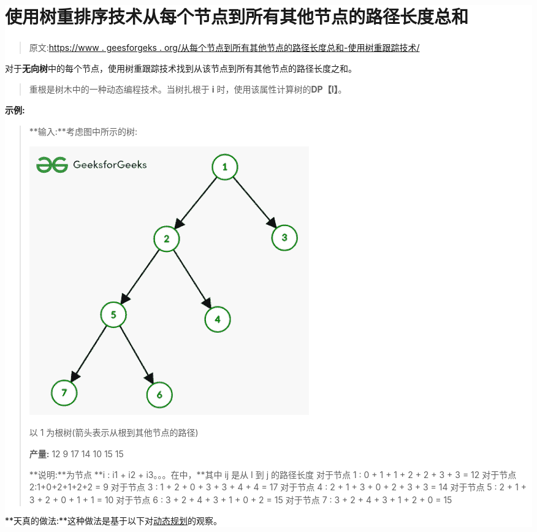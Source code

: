 # 使用树重排序技术从每个节点到所有其他节点的路径长度总和

> 原文:[https://www . geesforgeks . org/从每个节点到所有其他节点的路径长度总和-使用树重跟踪技术/](https://www.geeksforgeeks.org/sum-of-length-of-paths-from-every-node-to-all-other-nodes-using-tree-rerooting-technique/)

对于**无向树**中的每个节点，使用树重跟踪技术找到从该节点到所有其他节点的路径长度之和。

> 重根是树木中的一种动态编程技术。当树扎根于 **i** 时，使用该属性计算树的**DP【I】**。

**示例:**

> **输入:**考虑图中所示的树:
> 
> ![](img/014567e47dacd00d39665f1d11654244.png)
> 
> 以 1 为根树(箭头表示从根到其他节点的路径)
> 
> **产量:** 12 9 17 14 10 15 15
> 
> **说明:**为节点 **i : i1 + i2 + i3。。。在中，**其中 ij 是从 I 到 j 的路径长度
> 对于节点 1 : 0 + 1 + 1 + 2 + 2 + 3 + 3 = 12
> 对于节点 2:1+0+2+1+2+2 = 9
> 对于节点 3 : 1 + 2 + 0 + 3 + 3 + 4 + 4 = 17
> 对于节点 4 : 2 + 1 + 3 + 0 + 2 + 3 + 3 = 14
> 对于节点 5 : 2 + 1 + 3 + 2 + 0 + 1 + 1 = 10
> 对于节点 6 : 3 + 2 + 4 + 3 + 1 + 0 + 2 = 15
> 对于节点 7 : 3 + 2 + 4 + 3 + 1 + 2 + 0 = 15

**天真的做法:**这种做法是基于以下对[动态规划](http://www.geeksforgeeks.org/dynamic-programming/)的观察。
